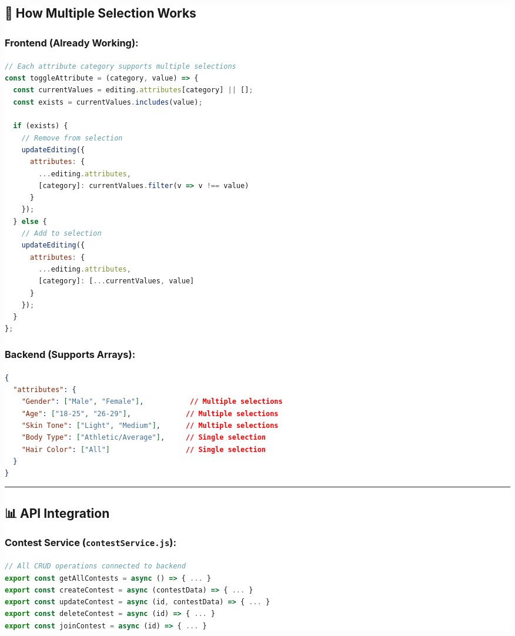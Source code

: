 
## 🎯 **How Multiple Selection Works**

### **Frontend (Already Working):**
```javascript
// Each attribute category supports multiple selections
const toggleAttribute = (category, value) => {
  const currentValues = editing.attributes[category] || [];
  const exists = currentValues.includes(value);
  
  if (exists) {
    // Remove from selection
    updateEditing({
      attributes: {
        ...editing.attributes,
        [category]: currentValues.filter(v => v !== value)
      }
    });
  } else {
    // Add to selection
    updateEditing({
      attributes: {
        ...editing.attributes,
        [category]: [...currentValues, value]
      }
    });
  }
};
```

### **Backend (Supports Arrays):**
```json
{
  "attributes": {
    "Gender": ["Male", "Female"],           // Multiple selections
    "Age": ["18-25", "26-29"],             // Multiple selections  
    "Skin Tone": ["Light", "Medium"],      // Multiple selections
    "Body Type": ["Athletic/Average"],     // Single selection
    "Hair Color": ["All"]                  // Single selection
  }
}
```

---

## 📊 **API Integration**

### **Contest Service (`contestService.js`):**
```javascript
// All CRUD operations connected to backend
export const getAllContests = async () => { ... }
export const createContest = async (contestData) => { ... }
export const updateContest = async (id, contestData) => { ... }
export const deleteContest = async (id) => { ... }
export const joinContest = async (id) => { ... }
```
